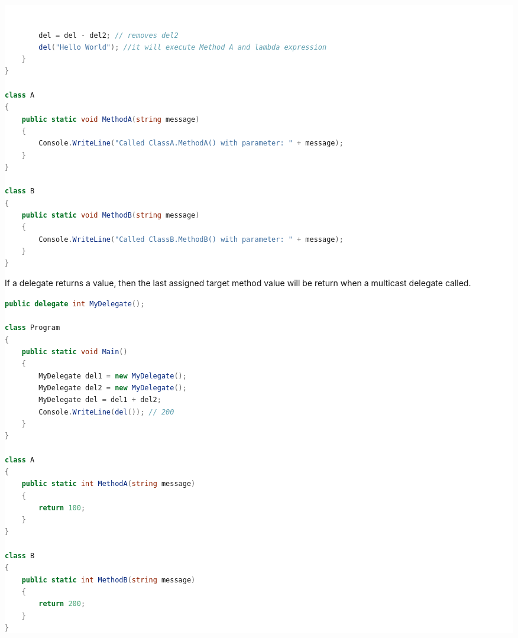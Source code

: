 ```csharp


        del = del - del2; // removes del2
        del("Hello World"); //it will execute Method A and lambda expression
    }
}

class A
{
    public static void MethodA(string message)
    {
        Console.WriteLine("Called ClassA.MethodA() with parameter: " + message);
    }
}

class B
{
    public static void MethodB(string message)
    {
        Console.WriteLine("Called ClassB.MethodB() with parameter: " + message);
    }
}
```

If a delegate returns a value, then the last assigned target method value will be return when a multicast delegate called.

```csharp
public delegate int MyDelegate();

class Program
{
    public static void Main()
    {
        MyDelegate del1 = new MyDelegate();
        MyDelegate del2 = new MyDelegate();
        MyDelegate del = del1 + del2;
        Console.WriteLine(del()); // 200
    }
}

class A
{
    public static int MethodA(string message)
    {
        return 100;
    }
}

class B
{
    public static int MethodB(string message)
    {
        return 200;
    }
}
```
